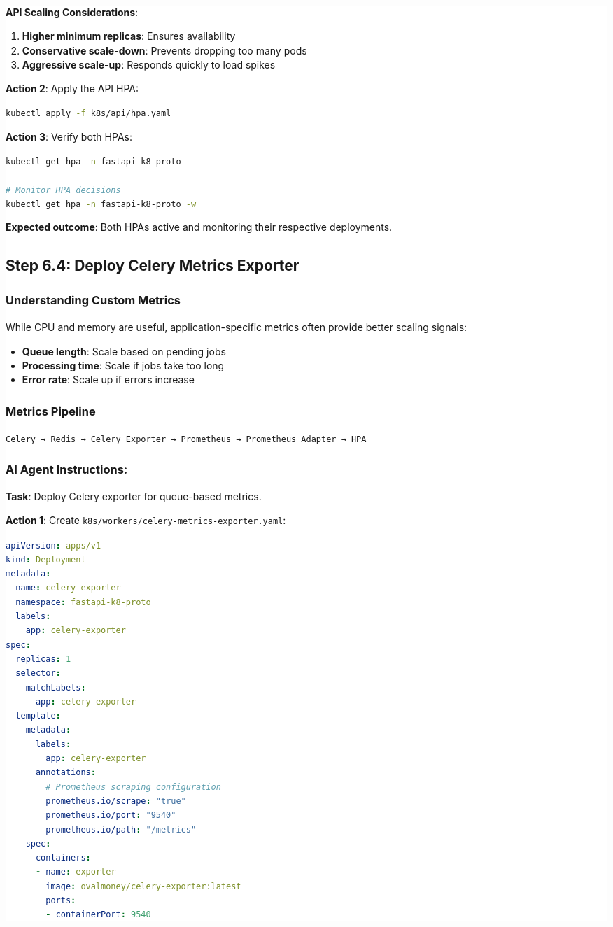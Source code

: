 **API Scaling Considerations**:
1. **Higher minimum replicas**: Ensures availability
2. **Conservative scale-down**: Prevents dropping too many pods
3. **Aggressive scale-up**: Responds quickly to load spikes

**Action 2**: Apply the API HPA:
```bash
kubectl apply -f k8s/api/hpa.yaml
```

**Action 3**: Verify both HPAs:
```bash
kubectl get hpa -n fastapi-k8-proto

# Monitor HPA decisions
kubectl get hpa -n fastapi-k8-proto -w
```

**Expected outcome**: Both HPAs active and monitoring their respective deployments.

## Step 6.4: Deploy Celery Metrics Exporter

### Understanding Custom Metrics
While CPU and memory are useful, application-specific metrics often provide better scaling signals:
- **Queue length**: Scale based on pending jobs
- **Processing time**: Scale if jobs take too long
- **Error rate**: Scale up if errors increase

### Metrics Pipeline
```
Celery → Redis → Celery Exporter → Prometheus → Prometheus Adapter → HPA
```

### AI Agent Instructions:
**Task**: Deploy Celery exporter for queue-based metrics.

**Action 1**: Create `k8s/workers/celery-metrics-exporter.yaml`:
```yaml
apiVersion: apps/v1
kind: Deployment
metadata:
  name: celery-exporter
  namespace: fastapi-k8-proto
  labels:
    app: celery-exporter
spec:
  replicas: 1
  selector:
    matchLabels:
      app: celery-exporter
  template:
    metadata:
      labels:
        app: celery-exporter
      annotations:
        # Prometheus scraping configuration
        prometheus.io/scrape: "true"
        prometheus.io/port: "9540"
        prometheus.io/path: "/metrics"
    spec:
      containers:
      - name: exporter
        image: ovalmoney/celery-exporter:latest
        ports:
        - containerPort: 9540
```